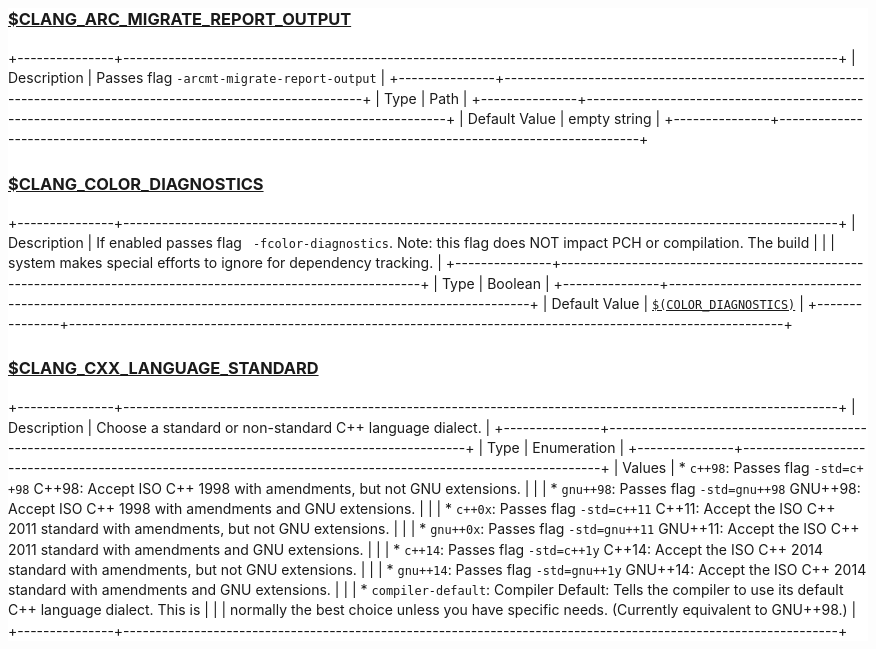 ### [$CLANG_ARC_MIGRATE_REPORT_OUTPUT](#clang_arc_migrate_report_output)

+---------------+---------------------------------------------------------------------------------------------------------------+
| Description   | Passes flag `-arcmt-migrate-report-output` |
+---------------+---------------------------------------------------------------------------------------------------------------+
| Type          | Path |
+---------------+---------------------------------------------------------------------------------------------------------------+
| Default Value | empty string |
+---------------+---------------------------------------------------------------------------------------------------------------+

### [$CLANG_COLOR_DIAGNOSTICS](#clang_color_diagnostics)

+---------------+---------------------------------------------------------------------------------------------------------------+
| Description   | If enabled passes flag ` -fcolor-diagnostics`. Note: this flag does NOT impact PCH or compilation. The build |
|               |  system makes special efforts to ignore for dependency tracking. |
+---------------+---------------------------------------------------------------------------------------------------------------+
| Type          | Boolean |
+---------------+---------------------------------------------------------------------------------------------------------------+
| Default Value | [`$(COLOR_DIAGNOSTICS)`](#color_diagnostics) |
+---------------+---------------------------------------------------------------------------------------------------------------+

### [$CLANG_CXX_LANGUAGE_STANDARD](#clang_cxx_language_standard)

+---------------+---------------------------------------------------------------------------------------------------------------+
| Description   | Choose a standard or non-standard C++ language dialect. |
+---------------+---------------------------------------------------------------------------------------------------------------+
| Type          | Enumeration |
+---------------+---------------------------------------------------------------------------------------------------------------+
| Values        | * `c++98`: Passes flag `-std=c++98` C++98: Accept ISO C++ 1998 with amendments, but not GNU extensions. |
|               | * `gnu++98`: Passes flag `-std=gnu++98` GNU++98: Accept ISO C++ 1998 with amendments and GNU extensions. |
|               | * `c++0x`: Passes flag `-std=c++11` C++11: Accept the ISO C++ 2011 standard with amendments, but not GNU extensions. |
|               | * `gnu++0x`: Passes flag `-std=gnu++11` GNU++11: Accept the ISO C++ 2011 standard with amendments and GNU extensions. |
|               | * `c++14`: Passes flag `-std=c++1y` C++14: Accept the ISO C++ 2014 standard with amendments, but not GNU extensions. |
|               | * `gnu++14`: Passes flag `-std=gnu++1y` GNU++14: Accept the ISO C++ 2014 standard with amendments and GNU extensions. |
|               | * `compiler-default`: Compiler Default: Tells the compiler to use its default C++ language dialect. This is |
|               |  normally the best choice unless you have specific needs. (Currently equivalent to GNU++98.) |
+---------------+---------------------------------------------------------------------------------------------------------------+